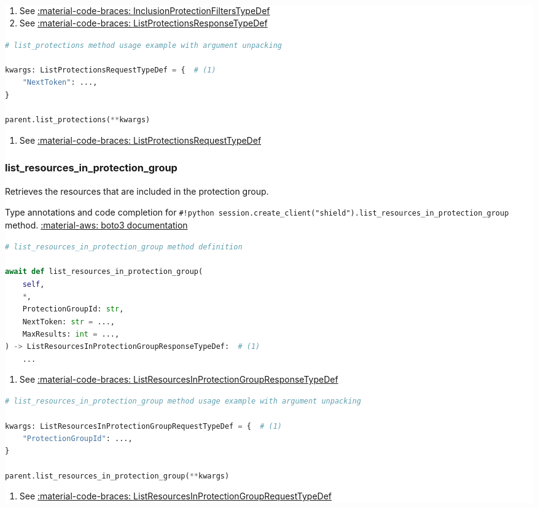 1. See [:material-code-braces: InclusionProtectionFiltersTypeDef](./type_defs.md#inclusionprotectionfilterstypedef) 
2. See [:material-code-braces: ListProtectionsResponseTypeDef](./type_defs.md#listprotectionsresponsetypedef) 


```python
# list_protections method usage example with argument unpacking

kwargs: ListProtectionsRequestTypeDef = {  # (1)
    "NextToken": ...,
}

parent.list_protections(**kwargs)
```

1. See [:material-code-braces: ListProtectionsRequestTypeDef](./type_defs.md#listprotectionsrequesttypedef) 

### list\_resources\_in\_protection\_group

Retrieves the resources that are included in the protection group.

Type annotations and code completion for `#!python session.create_client("shield").list_resources_in_protection_group` method.
[:material-aws: boto3 documentation](https://boto3.amazonaws.com/v1/documentation/api/latest/reference/services/shield/client/list_resources_in_protection_group.html)

```python
# list_resources_in_protection_group method definition

await def list_resources_in_protection_group(
    self,
    *,
    ProtectionGroupId: str,
    NextToken: str = ...,
    MaxResults: int = ...,
) -> ListResourcesInProtectionGroupResponseTypeDef:  # (1)
    ...
```

1. See [:material-code-braces: ListResourcesInProtectionGroupResponseTypeDef](./type_defs.md#listresourcesinprotectiongroupresponsetypedef) 


```python
# list_resources_in_protection_group method usage example with argument unpacking

kwargs: ListResourcesInProtectionGroupRequestTypeDef = {  # (1)
    "ProtectionGroupId": ...,
}

parent.list_resources_in_protection_group(**kwargs)
```

1. See [:material-code-braces: ListResourcesInProtectionGroupRequestTypeDef](./type_defs.md#listresourcesinprotectiongrouprequesttypedef) 
